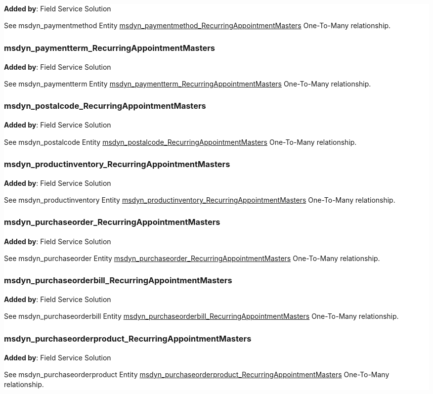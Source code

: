 **Added by**: Field Service Solution

See msdyn_paymentmethod Entity [msdyn_paymentmethod_RecurringAppointmentMasters](msdyn_paymentmethod.md#BKMK_msdyn_paymentmethod_RecurringAppointmentMasters) One-To-Many relationship.

### <a name="BKMK_msdyn_paymentterm_RecurringAppointmentMasters"></a> msdyn_paymentterm_RecurringAppointmentMasters

**Added by**: Field Service Solution

See msdyn_paymentterm Entity [msdyn_paymentterm_RecurringAppointmentMasters](msdyn_paymentterm.md#BKMK_msdyn_paymentterm_RecurringAppointmentMasters) One-To-Many relationship.

### <a name="BKMK_msdyn_postalcode_RecurringAppointmentMasters"></a> msdyn_postalcode_RecurringAppointmentMasters

**Added by**: Field Service Solution

See msdyn_postalcode Entity [msdyn_postalcode_RecurringAppointmentMasters](msdyn_postalcode.md#BKMK_msdyn_postalcode_RecurringAppointmentMasters) One-To-Many relationship.

### <a name="BKMK_msdyn_productinventory_RecurringAppointmentMasters"></a> msdyn_productinventory_RecurringAppointmentMasters

**Added by**: Field Service Solution

See msdyn_productinventory Entity [msdyn_productinventory_RecurringAppointmentMasters](msdyn_productinventory.md#BKMK_msdyn_productinventory_RecurringAppointmentMasters) One-To-Many relationship.

### <a name="BKMK_msdyn_purchaseorder_RecurringAppointmentMasters"></a> msdyn_purchaseorder_RecurringAppointmentMasters

**Added by**: Field Service Solution

See msdyn_purchaseorder Entity [msdyn_purchaseorder_RecurringAppointmentMasters](msdyn_purchaseorder.md#BKMK_msdyn_purchaseorder_RecurringAppointmentMasters) One-To-Many relationship.

### <a name="BKMK_msdyn_purchaseorderbill_RecurringAppointmentMasters"></a> msdyn_purchaseorderbill_RecurringAppointmentMasters

**Added by**: Field Service Solution

See msdyn_purchaseorderbill Entity [msdyn_purchaseorderbill_RecurringAppointmentMasters](msdyn_purchaseorderbill.md#BKMK_msdyn_purchaseorderbill_RecurringAppointmentMasters) One-To-Many relationship.

### <a name="BKMK_msdyn_purchaseorderproduct_RecurringAppointmentMasters"></a> msdyn_purchaseorderproduct_RecurringAppointmentMasters

**Added by**: Field Service Solution

See msdyn_purchaseorderproduct Entity [msdyn_purchaseorderproduct_RecurringAppointmentMasters](msdyn_purchaseorderproduct.md#BKMK_msdyn_purchaseorderproduct_RecurringAppointmentMasters) One-To-Many relationship.
